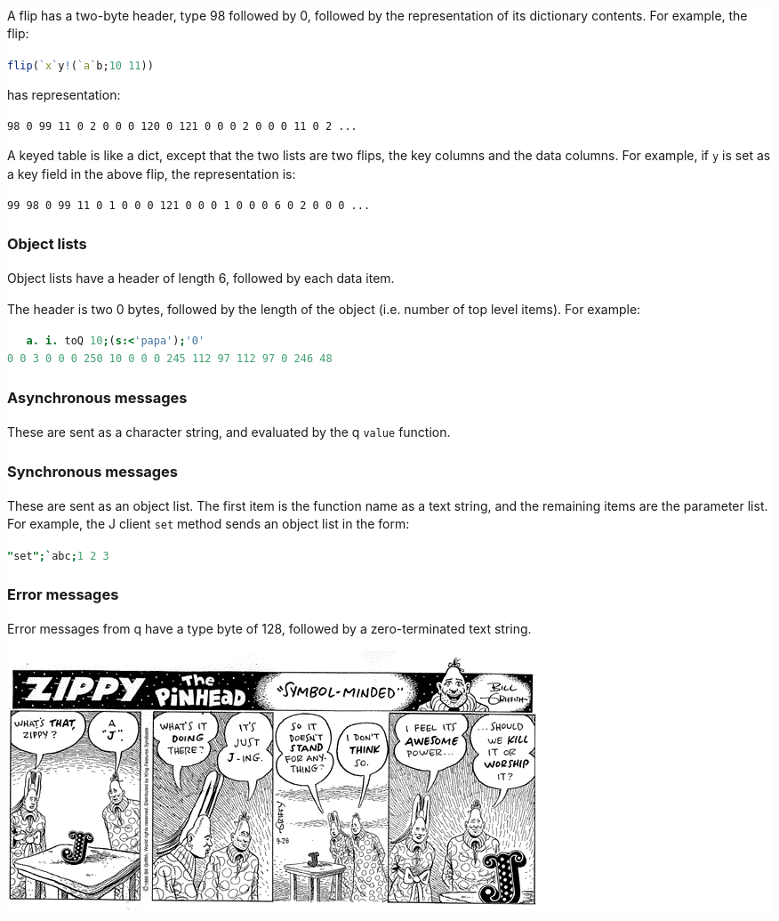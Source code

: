 A flip has a two-byte header, type 98 followed by 0, followed by the representation of its dictionary contents. For example, the flip:
```q
flip(`x`y!(`a`b;10 11))
```
has representation:
```
98 0 99 11 0 2 0 0 0 120 0 121 0 0 0 2 0 0 0 11 0 2 ...
```
A keyed table is like a dict, except that the two lists are two flips, the key columns and the data columns. For example, if `y` is set as a key field in the above flip, the representation is:
```
99 98 0 99 11 0 1 0 0 0 121 0 0 0 1 0 0 0 6 0 2 0 0 0 ...
```


### Object lists

Object lists have a header of length 6, followed by each data item.

The header is two 0 bytes, followed by the length of the object (i.e. number of top level items). For example:
```j
   a. i. toQ 10;(s:<'papa');'0'
0 0 3 0 0 0 250 10 0 0 0 245 112 97 112 97 0 246 48
```


### Asynchronous messages

These are sent as a character string, and evaluated by the q `value` function.


### Synchronous messages

These are sent as an object list. The first item is the function name as a text string, and the remaining items are the parameter list. For example, the J client `set` method sends an object list in the form:
```j
"set";`abc;1 2 3
```


### Error messages

Error messages from q have a type byte of 128, followed by a zero-terminated text string.


![Zippy the Pinhead](img/zippy.gif)